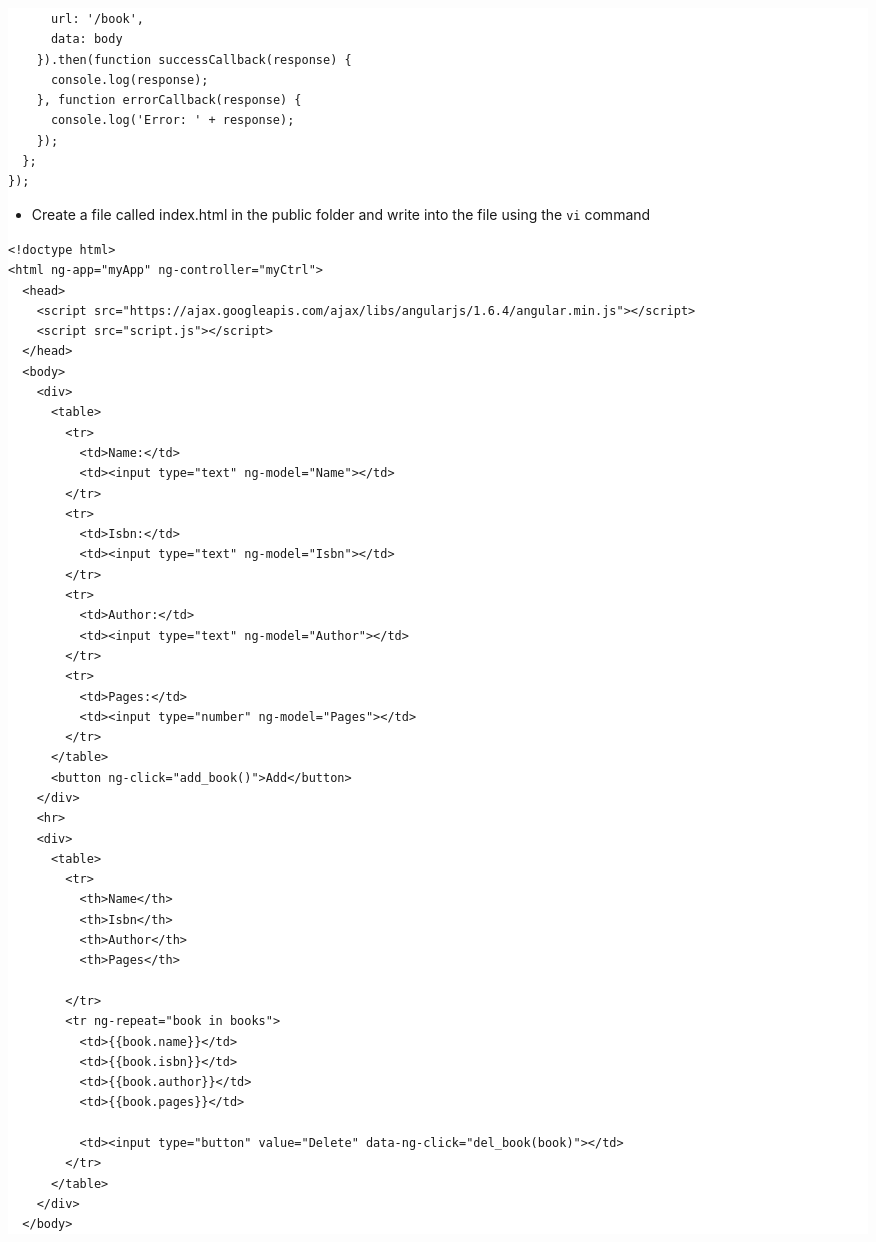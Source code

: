 ```
      url: '/book',
      data: body
    }).then(function successCallback(response) {
      console.log(response);
    }, function errorCallback(response) {
      console.log('Error: ' + response);
    });
  };
});
```

- Create a file called index.html in the public folder and write into the file using the `vi` command

```
<!doctype html>
<html ng-app="myApp" ng-controller="myCtrl">
  <head>
    <script src="https://ajax.googleapis.com/ajax/libs/angularjs/1.6.4/angular.min.js"></script>
    <script src="script.js"></script>
  </head>
  <body>
    <div>
      <table>
        <tr>
          <td>Name:</td>
          <td><input type="text" ng-model="Name"></td>
        </tr>
        <tr>
          <td>Isbn:</td>
          <td><input type="text" ng-model="Isbn"></td>
        </tr>
        <tr>
          <td>Author:</td>
          <td><input type="text" ng-model="Author"></td>
        </tr>
        <tr>
          <td>Pages:</td>
          <td><input type="number" ng-model="Pages"></td>
        </tr>
      </table>
      <button ng-click="add_book()">Add</button>
    </div>
    <hr>
    <div>
      <table>
        <tr>
          <th>Name</th>
          <th>Isbn</th>
          <th>Author</th>
          <th>Pages</th>

        </tr>
        <tr ng-repeat="book in books">
          <td>{{book.name}}</td>
          <td>{{book.isbn}}</td>
          <td>{{book.author}}</td>
          <td>{{book.pages}}</td>

          <td><input type="button" value="Delete" data-ng-click="del_book(book)"></td>
        </tr>
      </table>
    </div>
  </body>
```